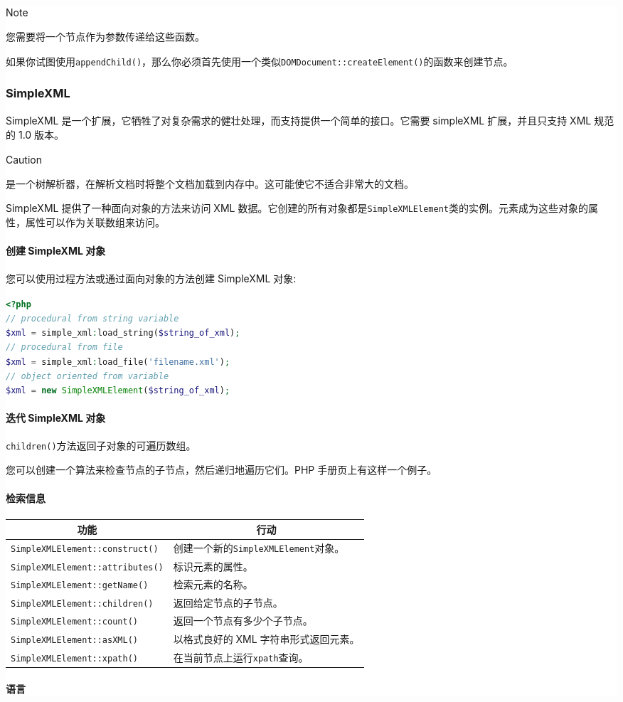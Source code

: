 Note

您需要将一个节点作为参数传递给这些函数。

如果你试图使用`appendChild()`，那么你必须首先使用一个类似`DOMDocument::createElement()`的函数来创建节点。

### SimpleXML

SimpleXML 是一个扩展，它牺牲了对复杂需求的健壮处理，而支持提供一个简单的接口。它需要 simpleXML 扩展，并且只支持 XML 规范的 1.0 版本。

Caution

是一个树解析器，在解析文档时将整个文档加载到内存中。这可能使它不适合非常大的文档。

SimpleXML 提供了一种面向对象的方法来访问 XML 数据。它创建的所有对象都是`SimpleXMLElement`类的实例。元素成为这些对象的属性，属性可以作为关联数组来访问。

#### 创建 SimpleXML 对象

您可以使用过程方法或通过面向对象的方法创建 SimpleXML 对象:

```php
<?php
// procedural from string variable
$xml = simple_xml:load_string($string_of_xml);
// procedural from file
$xml = simple_xml:load_file('filename.xml');
// object oriented from variable
$xml = new SimpleXMLElement($string_of_xml);

```

#### 迭代 SimpleXML 对象

`children()`方法返回子对象的可遍历数组。

您可以创建一个算法来检查节点的子节点，然后递归地遍历它们。PHP 手册页上有这样一个例子。

#### 检索信息

  
| 功能 | 行动 |
| --- | --- |
| `SimpleXMLElement::construct()` | 创建一个新的`SimpleXMLElement`对象。 |
| `SimpleXMLElement::attributes()` | 标识元素的属性。 |
| `SimpleXMLElement::getName()` | 检索元素的名称。 |
| `SimpleXMLElement::children()` | 返回给定节点的子节点。 |
| `SimpleXMLElement::count()` | 返回一个节点有多少个子节点。 |
| `SimpleXMLElement::asXML()` | 以格式良好的 XML 字符串形式返回元素。 |
| `SimpleXMLElement::xpath()` | 在当前节点上运行`xpath`查询。 |

#### 语言
